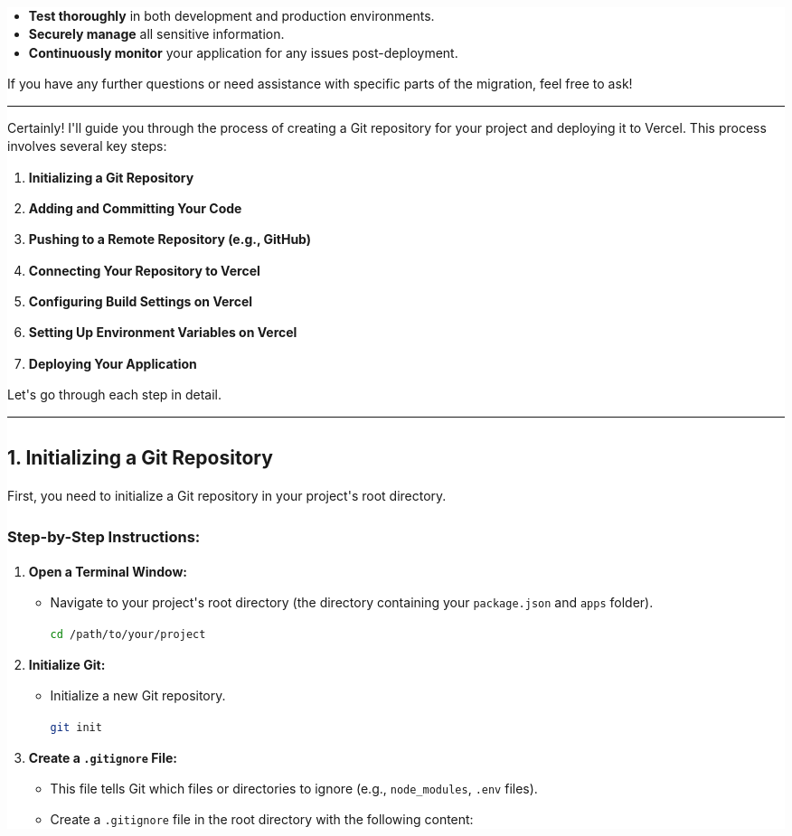 - **Test thoroughly** in both development and production environments.
- **Securely manage** all sensitive information.
- **Continuously monitor** your application for any issues post-deployment.

If you have any further questions or need assistance with specific parts of the migration, feel free to ask!

---



Certainly! I'll guide you through the process of creating a Git repository for your project and deploying it to Vercel. This process involves several key steps:

1. **Initializing a Git Repository**

2. **Adding and Committing Your Code**

3. **Pushing to a Remote Repository (e.g., GitHub)**

4. **Connecting Your Repository to Vercel**

5. **Configuring Build Settings on Vercel**

6. **Setting Up Environment Variables on Vercel**

7. **Deploying Your Application**

Let's go through each step in detail.

---

## **1. Initializing a Git Repository**

First, you need to initialize a Git repository in your project's root directory.

### **Step-by-Step Instructions:**

1. **Open a Terminal Window:**

   - Navigate to your project's root directory (the directory containing your `package.json` and `apps` folder).

     ```bash
     cd /path/to/your/project
     ```

2. **Initialize Git:**

   - Initialize a new Git repository.

     ```bash
     git init
     ```

3. **Create a `.gitignore` File:**

   - This file tells Git which files or directories to ignore (e.g., `node_modules`, `.env` files).

   - Create a `.gitignore` file in the root directory with the following content:

